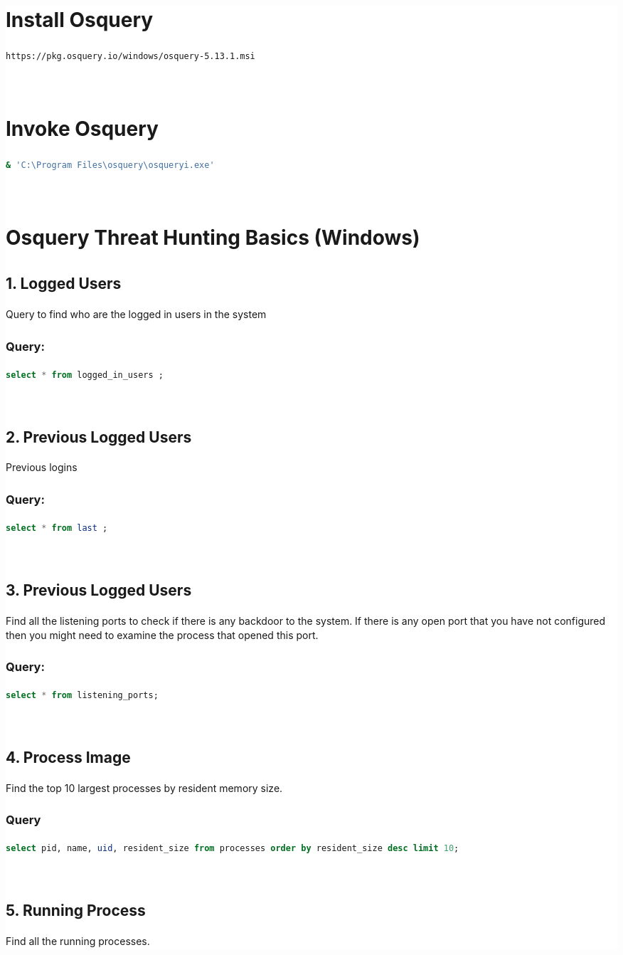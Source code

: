 # Install Osquery
```sh
https://pkg.osquery.io/windows/osquery-5.13.1.msi
```
&nbsp;
# Invoke Osquery

```sh
& 'C:\Program Files\osquery\osqueryi.exe'
```
&nbsp;
# Osquery Threat Hunting Basics (Windows)

## 1. Logged Users 
Query to find who are the logged in users in the system 

### Query:
```sql
select * from logged_in_users ;
```
&nbsp;
## 2. Previous Logged Users 
Previous logins

### Query:
```sql
select * from last ;
```
&nbsp;
## 3. Previous Logged Users 
Find all the listening ports to check if there is any backdoor to the system. If there is any open port that you have not configured then you might need to examine the process that opened this port.

### Query:
```sql
select * from listening_ports;
```
&nbsp;
## 4. Process Image 
Find the top 10 largest processes by resident memory size.

### Query
```sql
select pid, name, uid, resident_size from processes order by resident_size desc limit 10;
```
&nbsp;
## 5. Running Process 
Find all the running processes.
